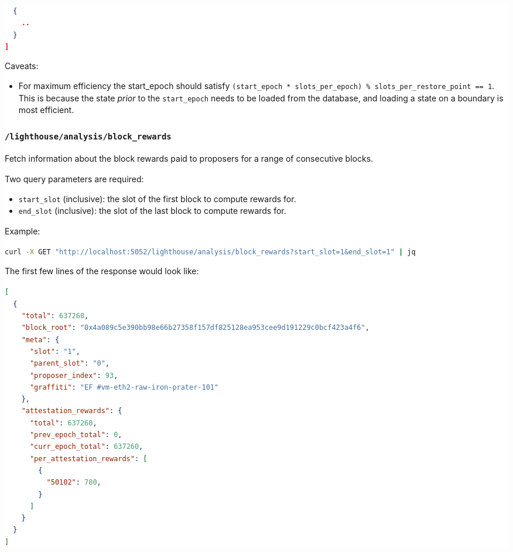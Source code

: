 ```json
  {
    ..
  }
]

```

Caveats:

* For maximum efficiency the start_epoch should satisfy `(start_epoch * slots_per_epoch) % slots_per_restore_point == 1`.
  This is because the state _prior_ to the `start_epoch` needs to be loaded from the database,
  and loading a state on a boundary is most efficient.

### `/lighthouse/analysis/block_rewards`

Fetch information about the block rewards paid to proposers for a range of consecutive blocks.

Two query parameters are required:

* `start_slot` (inclusive): the slot of the first block to compute rewards for.
* `end_slot` (inclusive): the slot of the last block to compute rewards for.

Example:

```bash
curl -X GET "http://localhost:5052/lighthouse/analysis/block_rewards?start_slot=1&end_slot=1" | jq
```


The first few lines of the response would look like:

```json
[
  {
    "total": 637260,
    "block_root": "0x4a089c5e390bb98e66b27358f157df825128ea953cee9d191229c0bcf423a4f6",
    "meta": {
      "slot": "1",
      "parent_slot": "0",
      "proposer_index": 93,
      "graffiti": "EF #vm-eth2-raw-iron-prater-101"
    },
    "attestation_rewards": {
      "total": 637260,
      "prev_epoch_total": 0,
      "curr_epoch_total": 637260,
      "per_attestation_rewards": [
        {
          "50102": 780,
        }
      ]
    }
  }
]      
```
